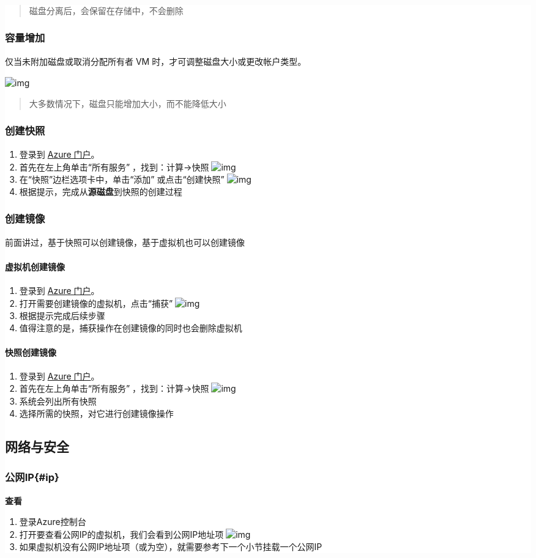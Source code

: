 > 磁盘分离后，会保留在存储中，不会删除

### 容量增加

仅当未附加磁盘或取消分配所有者 VM 时，才可调整磁盘大小或更改帐户类型。

![img](https://libs.websoft9.com/Websoft9/DocsPicture/zh/azure/azure-ddiskin-websoft9.png)

> 大多数情况下，磁盘只能增加大小，而不能降低大小

### 创建快照

1. 登录到 [Azure 门户](https://portal.azure.com/)。
2. 首先在左上角单击“所有服务” ，找到：计算->快照
   ![img](https://libs.websoft9.com/Websoft9/DocsPicture/zh/azure/azure-snapshot-websoft9.png)
3. 在“快照”边栏选项卡中，单击“添加” 或点击“创建快照”
   ![img](https://libs.websoft9.com/Websoft9/DocsPicture/zh/azure/azure-createsnapshot-websoft9.png)
4. 根据提示，完成从**源磁盘**到快照的创建过程

### 创建镜像

前面讲过，基于快照可以创建镜像，基于虚拟机也可以创建镜像

#### 虚拟机创建镜像

1. 登录到 [Azure 门户](https://portal.azure.com/)。
2. 打开需要创建镜像的虚拟机，点击“捕获”
![img](https://libs.websoft9.com/Websoft9/DocsPicture/zh/azure/azure-vmtoimage-websoft9.png)
3. 根据提示完成后续步骤
4. 值得注意的是，捕获操作在创建镜像的同时也会删除虚拟机

#### 快照创建镜像

1. 登录到 [Azure 门户](https://portal.azure.com/)。
2. 首先在左上角单击“所有服务” ，找到：计算->快照
   ![img](https://libs.websoft9.com/Websoft9/DocsPicture/zh/azure/azure-snapshot-websoft9.png)
3. 系统会列出所有快照
4. 选择所需的快照，对它进行创建镜像操作


## 网络与安全

### 公网IP{#ip}

**查看**

1. 登录Azure控制台
2. 打开要查看公网IP的虚拟机，我们会看到公网IP地址项
   ![img](https://libs.websoft9.com/Websoft9/DocsPicture/zh/azure/azure-publicip-websoft9.png)
3. 如果虚拟机没有公网IP地址项（或为空），就需要参考下一个小节挂载一个公网IP
